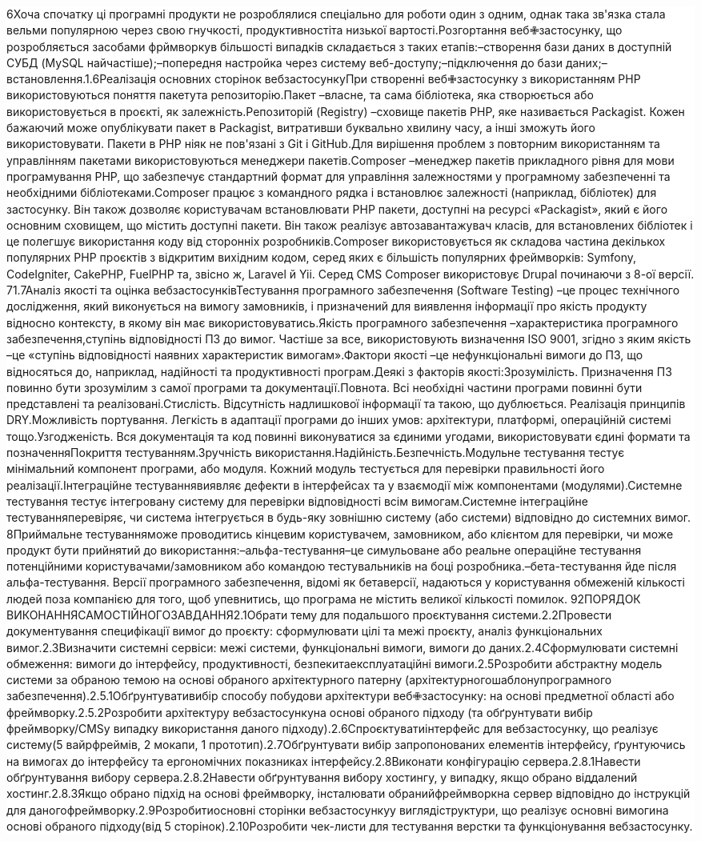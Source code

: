6Хоча спочатку ці програмні продукти не розроблялися спеціально для роботи один з одним, однак така зв'язка стала вельми популярною через свою гнучкості, продуктивностіта низької вартості.Розгортання веб✙застосунку, що розробляється засобами фрймворкув більшості випадків складається з таких етапів:–створення бази даних в доступній СУБД (MySQL найчастіше);–попередня настройка через систему веб-доступу;–підключення до бази даних;–встановлення.1.6Реалізація основних сторінок вебзастосункуПри створенні веб✙застосунку з використанням PHP використовуються поняття пакетута репозиторію.Пакет –власне, та сама бібліотека, яка створюється або використовується в проєкті, як залежність.Репозиторій (Registry) –сховище пакетів PHP, яке називається Packagist. Кожен бажаючий може опублікувати пакет в Packagist, витративши буквально хвилину часу, а інші зможуть його використовувати. Пакети в PHP ніяк не пов'язані з Git і GitHub.Для вирішення проблем з повторним використанням та управлінням пакетами використовуються менеджери пакетів.Composer –менеджер пакетів прикладного рівня для мови програмування PHP, що забезпечує стандартний формат для управління залежностями у програмному забезпеченні та необхідними бібліотеками.Composer працює з командного рядка і встановлює залежності (наприклад, бібліотек) для застосунку. Він також дозволяє користувачам встановлювати PHP пакети, доступні на ресурсі «Packagist», який є його основним сховищем, що містить доступні пакети. Він також реалізує автозавантажувач класів, для встановлених бібліотек і це полегшує використання коду від сторонніх розробників.Composer використовується як складова частина декількох популярних PHP проєктів з відкритим вихідним кодом, серед яких є більшість популярних фреймворків: Symfony, CodeIgniter, CakePHP, FuelPHP та, звісно ж, Laravel й Yii. Серед CMS Composer використовує Drupal починаючи з 8-ої версії.
71.7Аналіз якості та оцінка вебзастосунківТестування програмного забезпечення (Software Testing) –це процес технічного дослідження, який виконується на вимогу замовників, і призначений для виявлення інформації про якість продукту відносно контексту, в якому він має використовуватись.Якість програмного забезпечення –характеристика програмного забезпечення,ступінь відповідності ПЗ до вимог. Частіше за все, використовують визначення ISO 9001, згідно з яким якість –це «ступінь відповідності наявних характеристик вимогам».Фактори якості –це нефункціональні вимоги до ПЗ, що відносяться до, наприклад, надійності та продуктивності програм.Деякі з факторів якості:Зрозумілість. Призначення ПЗ повинно бути зрозумілим з самої програми та документації.Повнота. Всі необхідні частини програми повинні бути представлені та реалізовані.Стислість. Відсутність надлишкової інформації та такою, що дублюється. Реалізація принципів DRY.Можливість портування. Легкість в адаптації програми до інших умов: архітектури, платформі, операційній системі тощо.Узгодженість. Вся документація та код повинні виконуватися за єдиними угодами, використовувати єдині формати та позначенняПокриття тестуванням.Зручність використання.Надійність.Безпечність.Модульне тестування тестує мінімальний компонент програми, або модуля. Кожний модуль тестується для перевірки правильності його реалізації.Інтеграційне тестуваннявиявляє дефекти в інтерфейсах та у взаємодії між компонентами (модулями).Системне тестування тестує інтегровану систему для перевірки відповідності всім вимогам.Системне інтеграційне тестуванняперевіряє, чи система інтегрується в будь-яку зовнішню систему (або системи) відповідно до системних вимог.
8Приймальне тестуванняможе проводитись кінцевим користувачем, замовником, або клієнтом для перевірки, чи може продукт бути прийнятий до використання:–альфа-тестування–це симульоване або реальне операційне тестування потенційними користувачами/замовником або командою тестувальників на боці розробника.–бета-тестування йде після альфа-тестування. Версії програмного забезпечення, відомі як бетаверсії, надаються у користування обмеженій кількості людей поза компанією для того, щоб упевнитись, що програма не містить великої кількості помилок.
92ПОРЯДОК ВИКОНАННЯСАМОСТІЙНОГОЗАВДАННЯ2.1Обрати тему для подальшого проєктування системи.2.2Провести документування специфікації вимог до проєкту: сформулювати цілі та межі проєкту, аналіз функціональних вимог.2.3Визначити системні сервіси: межі системи, функціональні вимоги, вимоги до даних.2.4Сформулювати системні обмеження: вимоги до інтерфейсу, продуктивності, безпекитаексплуатаційні вимоги.2.5Розробити абстрактну модель системи за обраною темою на основі обраного архітектурного патерну (архітектурногошаблонупрограмного забезпечення).2.5.1Обґрунтувативибір способу побудови архітектури веб✙застосунку: на основі предметної області або фреймворку.2.5.2Розробити архітектуру вебзастосункуна основі обраного підходу (та обґрунтувати вибір фреймворку/CMSу випадку використання даного підходу).2.6Спроєктуватиінтерфейс для вебзастосунку, що реалізує систему(5 вайрфреймів, 2 мокапи, 1 прототип).2.7Обґрунтувати вибір запропонованих елементів інтерфейсу, ґрунтуючись на вимогах до інтерфейсу та ергономічних показниках інтерфейсу.2.8Виконати конфігурацію сервера.2.8.1Навести обґрунтування вибору сервера.2.8.2Навести обґрунтування вибору хостингу, у випадку, якщо обрано віддалений хостинг.2.8.3Якщо обрано підхід на основі фреймворку, інсталювати обранийфреймворкна сервер відповідно до інструкцій для даногофреймворку.2.9Розробитиосновні сторінки вебзастосункуу виглядіструктури, що реалізує основні вимогина основі обраного підходу(від 5 сторінок).2.10Розробити чек-листи для тестування верстки та функціонування вебзастосунку.